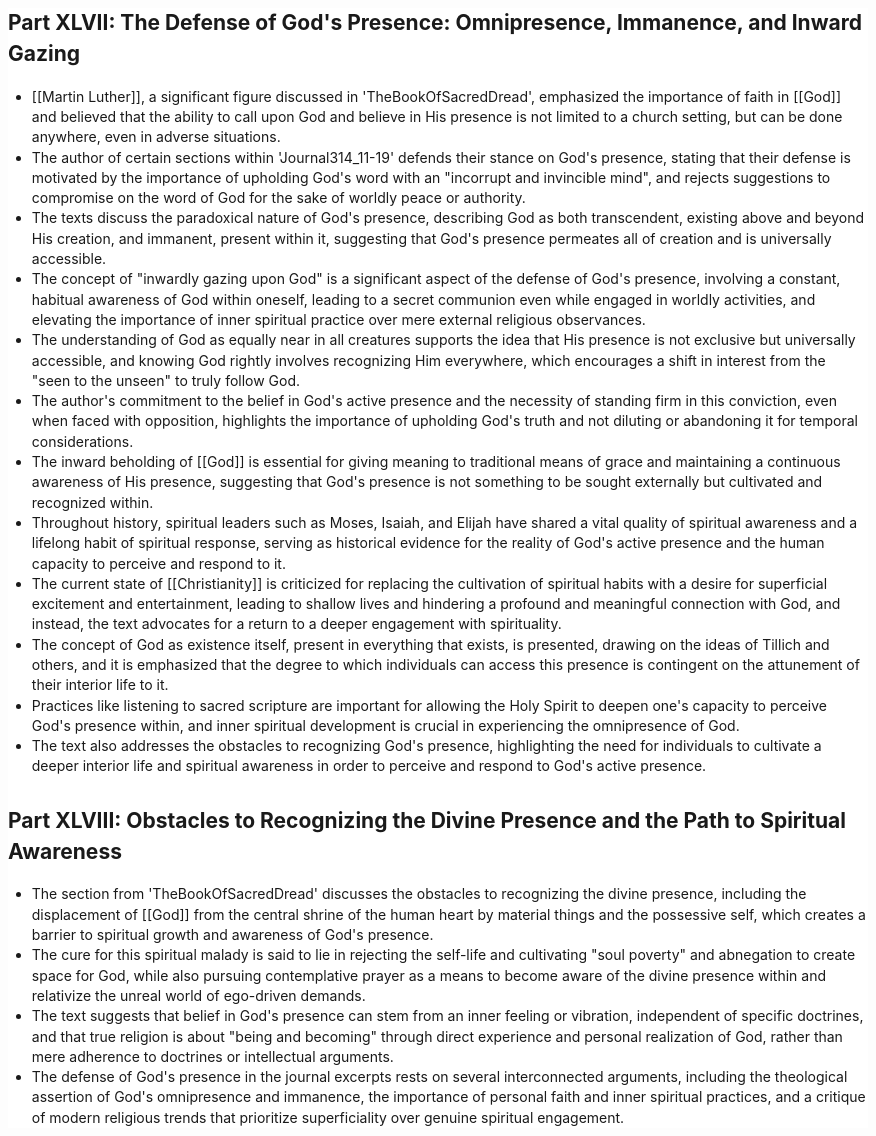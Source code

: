## Part XLVII: The Defense of God's Presence: Omnipresence, Immanence, and Inward Gazing
- [[Martin Luther]], a significant figure discussed in 'TheBookOfSacredDread', emphasized the importance of faith in [[God]] and believed that the ability to call upon God and believe in His presence is not limited to a church setting, but can be done anywhere, even in adverse situations.
- The author of certain sections within 'Journal314_11-19' defends their stance on God's presence, stating that their defense is motivated by the importance of upholding God's word with an "incorrupt and invincible mind", and rejects suggestions to compromise on the word of God for the sake of worldly peace or authority.
- The texts discuss the paradoxical nature of God's presence, describing God as both transcendent, existing above and beyond His creation, and immanent, present within it, suggesting that God's presence permeates all of creation and is universally accessible.
- The concept of "inwardly gazing upon God" is a significant aspect of the defense of God's presence, involving a constant, habitual awareness of God within oneself, leading to a secret communion even while engaged in worldly activities, and elevating the importance of inner spiritual practice over mere external religious observances.
- The understanding of God as equally near in all creatures supports the idea that His presence is not exclusive but universally accessible, and knowing God rightly involves recognizing Him everywhere, which encourages a shift in interest from the "seen to the unseen" to truly follow God.
- The author's commitment to the belief in God's active presence and the necessity of standing firm in this conviction, even when faced with opposition, highlights the importance of upholding God's truth and not diluting or abandoning it for temporal considerations.
- The inward beholding of [[God]] is essential for giving meaning to traditional means of grace and maintaining a continuous awareness of His presence, suggesting that God's presence is not something to be sought externally but cultivated and recognized within.
- Throughout history, spiritual leaders such as Moses, Isaiah, and Elijah have shared a vital quality of spiritual awareness and a lifelong habit of spiritual response, serving as historical evidence for the reality of God's active presence and the human capacity to perceive and respond to it.
- The current state of [[Christianity]] is criticized for replacing the cultivation of spiritual habits with a desire for superficial excitement and entertainment, leading to shallow lives and hindering a profound and meaningful connection with God, and instead, the text advocates for a return to a deeper engagement with spirituality.
- The concept of God as existence itself, present in everything that exists, is presented, drawing on the ideas of Tillich and others, and it is emphasized that the degree to which individuals can access this presence is contingent on the attunement of their interior life to it.
- Practices like listening to sacred scripture are important for allowing the Holy Spirit to deepen one's capacity to perceive God's presence within, and inner spiritual development is crucial in experiencing the omnipresence of God.
- The text also addresses the obstacles to recognizing God's presence, highlighting the need for individuals to cultivate a deeper interior life and spiritual awareness in order to perceive and respond to God's active presence.

## Part XLVIII: Obstacles to Recognizing the Divine Presence and the Path to Spiritual Awareness
- The section from 'TheBookOfSacredDread' discusses the obstacles to recognizing the divine presence, including the displacement of [[God]] from the central shrine of the human heart by material things and the possessive self, which creates a barrier to spiritual growth and awareness of God's presence.
- The cure for this spiritual malady is said to lie in rejecting the self-life and cultivating "soul poverty" and abnegation to create space for God, while also pursuing contemplative prayer as a means to become aware of the divine presence within and relativize the unreal world of ego-driven demands.
- The text suggests that belief in God's presence can stem from an inner feeling or vibration, independent of specific doctrines, and that true religion is about "being and becoming" through direct experience and personal realization of God, rather than mere adherence to doctrines or intellectual arguments.
- The defense of God's presence in the journal excerpts rests on several interconnected arguments, including the theological assertion of God's omnipresence and immanence, the importance of personal faith and inner spiritual practices, and a critique of modern religious trends that prioritize superficiality over genuine spiritual engagement.